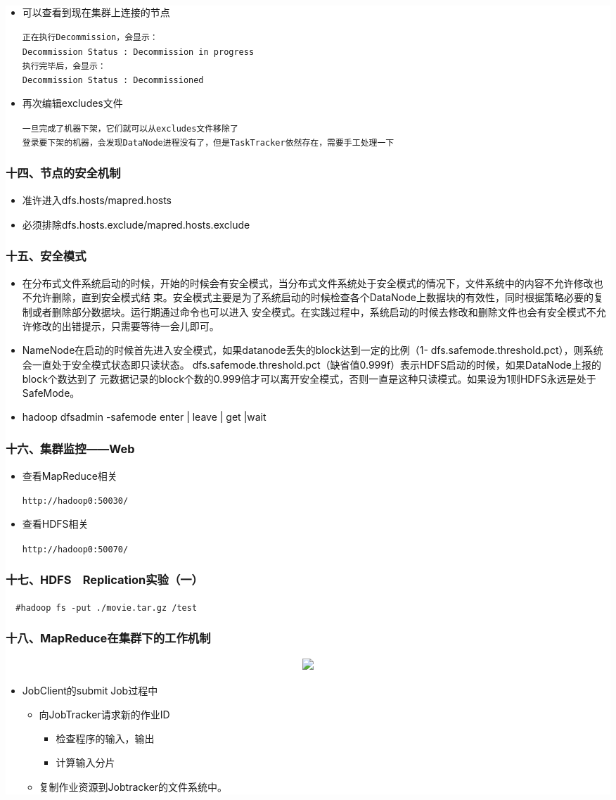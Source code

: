* 可以查看到现在集群上连接的节点

      正在执行Decommission，会显示： 
      Decommission Status : Decommission in progress    
      执行完毕后，会显示： 
      Decommission Status : Decommissioned 

* 再次编辑excludes文件

      一旦完成了机器下架，它们就可以从excludes文件移除了
      登录要下架的机器，会发现DataNode进程没有了，但是TaskTracker依然存在，需要手工处理一下

### 十四、节点的安全机制

* 准许进入dfs.hosts/mapred.hosts

* 必须排除dfs.hosts.exclude/mapred.hosts.exclude

### 十五、安全模式

* 在分布式文件系统启动的时候，开始的时候会有安全模式，当分布式文件系统处于安全模式的情况下，文件系统中的内容不允许修改也不允许删除，直到安全模式结 束。安全模式主要是为了系统启动的时候检查各个DataNode上数据块的有效性，同时根据策略必要的复制或者删除部分数据块。运行期通过命令也可以进入 安全模式。在实践过程中，系统启动的时候去修改和删除文件也会有安全模式不允许修改的出错提示，只需要等待一会儿即可。

* NameNode在启动的时候首先进入安全模式，如果datanode丢失的block达到一定的比例（1- dfs.safemode.threshold.pct），则系统会一直处于安全模式状态即只读状态。 dfs.safemode.threshold.pct（缺省值0.999f）表示HDFS启动的时候，如果DataNode上报的block个数达到了 元数据记录的block个数的0.999倍才可以离开安全模式，否则一直是这种只读模式。如果设为1则HDFS永远是处于SafeMode。

* hadoop dfsadmin -safemode enter | leave | get |wait

### 十六、集群监控——Web

* 查看MapReduce相关

      http://hadoop0:50030/

* 查看HDFS相关

      http://hadoop0:50070/


### 十七、HDFS　Replication实验（一）

      #hadoop fs -put ./movie.tar.gz /test

### 十八、MapReduce在集群下的工作机制

<div align="center"><img src="https://github.com/sunnyandgood/BigData/blob/master/hadoop集群搭建/img/MapReduce在集群下的工作机制.png"/></div>

* JobClient的submit Job过程中
  
  * 向JobTracker请求新的作业ID
   
      * 检查程序的输入，输出
      
      * 计算输入分片
   
   * 复制作业资源到Jobtracker的文件系统中。
